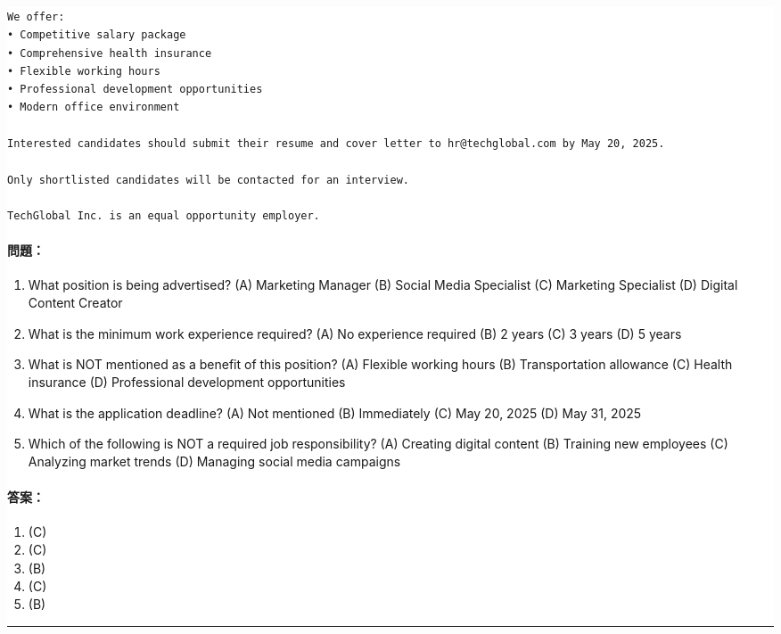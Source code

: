 ```
We offer:
• Competitive salary package
• Comprehensive health insurance
• Flexible working hours
• Professional development opportunities
• Modern office environment

Interested candidates should submit their resume and cover letter to hr@techglobal.com by May 20, 2025.

Only shortlisted candidates will be contacted for an interview.

TechGlobal Inc. is an equal opportunity employer.
```

#### 問題：

1. What position is being advertised?
   (A) Marketing Manager
   (B) Social Media Specialist
   (C) Marketing Specialist
   (D) Digital Content Creator

2. What is the minimum work experience required?
   (A) No experience required
   (B) 2 years
   (C) 3 years
   (D) 5 years

3. What is NOT mentioned as a benefit of this position?
   (A) Flexible working hours
   (B) Transportation allowance
   (C) Health insurance
   (D) Professional development opportunities

4. What is the application deadline?
   (A) Not mentioned
   (B) Immediately
   (C) May 20, 2025
   (D) May 31, 2025

5. Which of the following is NOT a required job responsibility?
   (A) Creating digital content
   (B) Training new employees
   (C) Analyzing market trends
   (D) Managing social media campaigns

#### 答案：
1. (C)
2. (C)
3. (B)
4. (C)
5. (B)

---